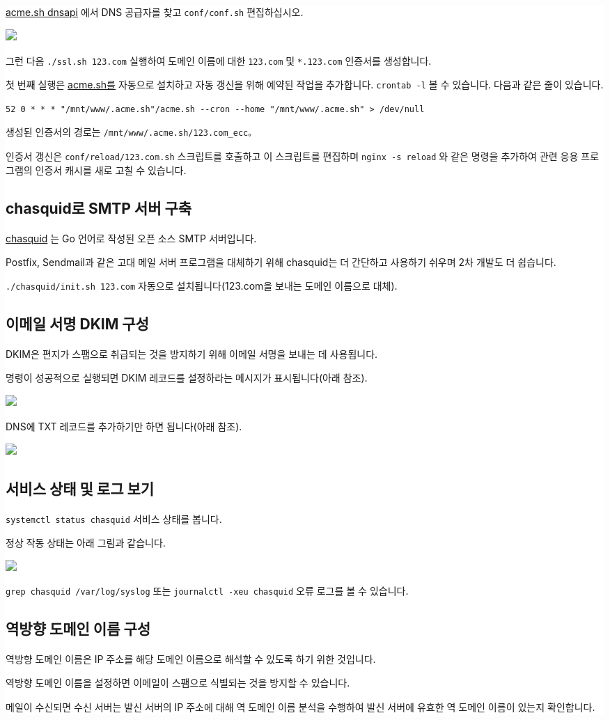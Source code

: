 [acme.sh dnsapi](https://github.com/acmesh-official/acme.sh/wiki/dnsapi) 에서 DNS 공급자를 찾고 `conf/conf.sh` 편집하십시오.

![](https://pub-b8db533c86124200a9d799bf3ba88099.r2.dev/2023/03/Qjq1C1i.webp)

그런 다음 `./ssl.sh 123.com` 실행하여 도메인 이름에 대한 `123.com` 및 `*.123.com` 인증서를 생성합니다.

첫 번째 실행은 [acme.sh를](https://github.com/acmesh-official/acme.sh) 자동으로 설치하고 자동 갱신을 위해 예약된 작업을 추가합니다. `crontab -l` 볼 수 있습니다. 다음과 같은 줄이 있습니다.

```
52 0 * * * "/mnt/www/.acme.sh"/acme.sh --cron --home "/mnt/www/.acme.sh" > /dev/null
```

생성된 인증서의 경로는 `/mnt/www/.acme.sh/123.com_ecc。`

인증서 갱신은 `conf/reload/123.com.sh` 스크립트를 호출하고 이 스크립트를 편집하며 `nginx -s reload` 와 같은 명령을 추가하여 관련 응용 프로그램의 인증서 캐시를 새로 고칠 수 있습니다.

## chasquid로 SMTP 서버 구축

[chasquid](https://github.com/albertito/chasquid) 는 Go 언어로 작성된 오픈 소스 SMTP 서버입니다.

Postfix, Sendmail과 같은 고대 메일 서버 프로그램을 대체하기 위해 chasquid는 더 간단하고 사용하기 쉬우며 2차 개발도 더 쉽습니다.

`./chasquid/init.sh 123.com` 자동으로 설치됩니다(123.com을 보내는 도메인 이름으로 대체).

## 이메일 서명 DKIM 구성

DKIM은 편지가 스팸으로 취급되는 것을 방지하기 위해 이메일 서명을 보내는 데 사용됩니다.

명령이 성공적으로 실행되면 DKIM 레코드를 설정하라는 메시지가 표시됩니다(아래 참조).

![](https://pub-b8db533c86124200a9d799bf3ba88099.r2.dev/2023/03/LJWGsmI.webp)

DNS에 TXT 레코드를 추가하기만 하면 됩니다(아래 참조).

![](https://pub-b8db533c86124200a9d799bf3ba88099.r2.dev/2023/03/0szKWqV.webp)

## 서비스 상태 및 로그 보기

`systemctl status chasquid` 서비스 상태를 봅니다.

정상 작동 상태는 아래 그림과 같습니다.

![](https://pub-b8db533c86124200a9d799bf3ba88099.r2.dev/2023/03/CAwyY4E.webp)

`grep chasquid /var/log/syslog` 또는 `journalctl -xeu chasquid` 오류 로그를 볼 수 있습니다.

## 역방향 도메인 이름 구성

역방향 도메인 이름은 IP 주소를 해당 도메인 이름으로 해석할 수 있도록 하기 위한 것입니다.

역방향 도메인 이름을 설정하면 이메일이 스팸으로 식별되는 것을 방지할 수 있습니다.

메일이 수신되면 수신 서버는 발신 서버의 IP 주소에 대해 역 도메인 이름 분석을 수행하여 발신 서버에 유효한 역 도메인 이름이 있는지 확인합니다.

